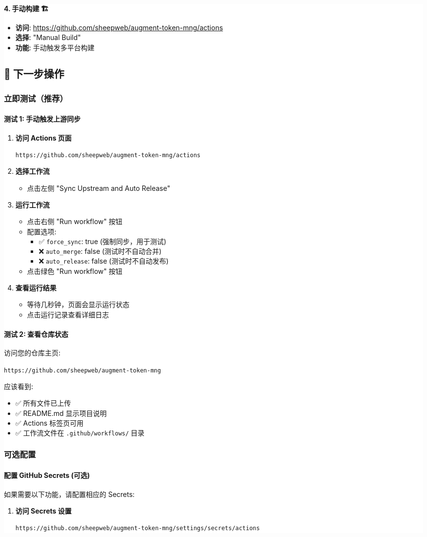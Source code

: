 #### 4. 手动构建 🏗️
- **访问**: https://github.com/sheepweb/augment-token-mng/actions
- **选择**: "Manual Build"
- **功能**: 手动触发多平台构建

## 🎯 下一步操作

### 立即测试（推荐）

#### 测试 1: 手动触发上游同步

1. **访问 Actions 页面**
   ```
   https://github.com/sheepweb/augment-token-mng/actions
   ```

2. **选择工作流**
   - 点击左侧 "Sync Upstream and Auto Release"

3. **运行工作流**
   - 点击右侧 "Run workflow" 按钮
   - 配置选项:
     - ✅ `force_sync`: true (强制同步，用于测试)
     - ❌ `auto_merge`: false (测试时不自动合并)
     - ❌ `auto_release`: false (测试时不自动发布)
   - 点击绿色 "Run workflow" 按钮

4. **查看运行结果**
   - 等待几秒钟，页面会显示运行状态
   - 点击运行记录查看详细日志

#### 测试 2: 查看仓库状态

访问您的仓库主页:
```
https://github.com/sheepweb/augment-token-mng
```

应该看到:
- ✅ 所有文件已上传
- ✅ README.md 显示项目说明
- ✅ Actions 标签页可用
- ✅ 工作流文件在 `.github/workflows/` 目录

### 可选配置

#### 配置 GitHub Secrets (可选)

如果需要以下功能，请配置相应的 Secrets:

1. **访问 Secrets 设置**
   ```
   https://github.com/sheepweb/augment-token-mng/settings/secrets/actions
   ```
